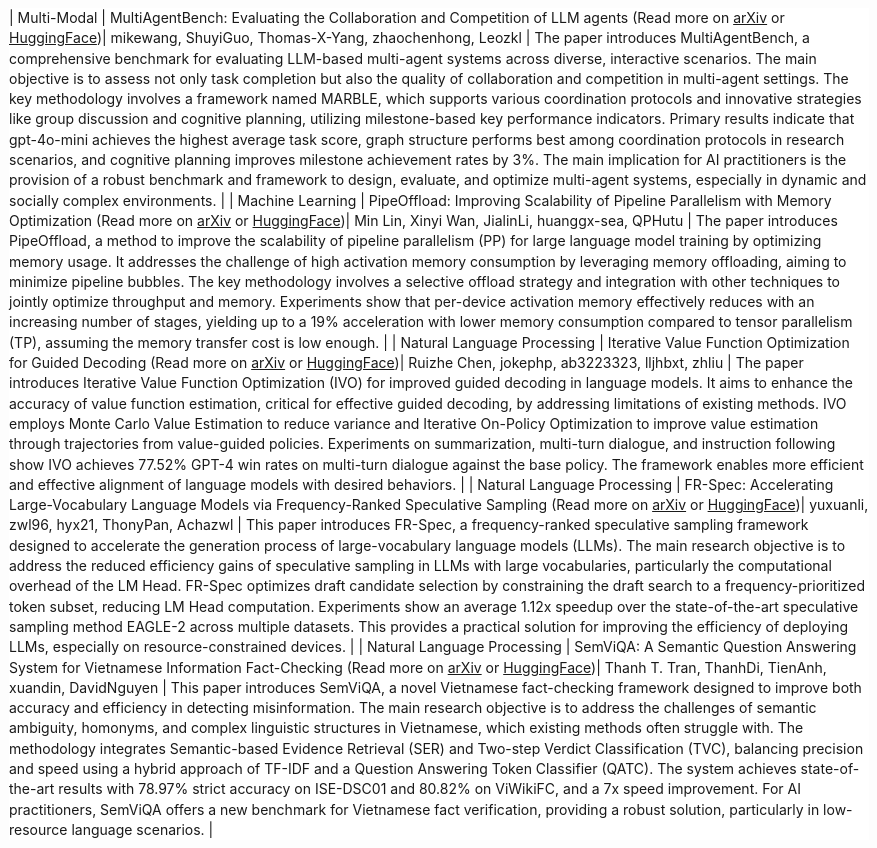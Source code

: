 | Multi-Modal | MultiAgentBench: Evaluating the Collaboration and Competition of LLM agents (Read more on [arXiv](https://arxiv.org/abs/2503.01935) or [HuggingFace](https://huggingface.co/papers/2503.01935))| mikewang, ShuyiGuo, Thomas-X-Yang, zhaochenhong, Leozkl | The paper introduces MultiAgentBench, a comprehensive benchmark for evaluating LLM-based multi-agent systems across diverse, interactive scenarios. The main objective is to assess not only task completion but also the quality of collaboration and competition in multi-agent settings. The key methodology involves a framework named MARBLE, which supports various coordination protocols and innovative strategies like group discussion and cognitive planning, utilizing milestone-based key performance indicators. Primary results indicate that gpt-4o-mini achieves the highest average task score, graph structure performs best among coordination protocols in research scenarios, and cognitive planning improves milestone achievement rates by 3%. The main implication for AI practitioners is the provision of a robust benchmark and framework to design, evaluate, and optimize multi-agent systems, especially in dynamic and socially complex environments. |
| Machine Learning | PipeOffload: Improving Scalability of Pipeline Parallelism with Memory Optimization (Read more on [arXiv](https://arxiv.org/abs/2503.01328) or [HuggingFace](https://huggingface.co/papers/2503.01328))| Min Lin, Xinyi Wan, JialinLi, huanggx-sea, QPHutu | The paper introduces PipeOffload, a method to improve the scalability of pipeline parallelism (PP) for large language model training by optimizing memory usage. It addresses the challenge of high activation memory consumption by leveraging memory offloading, aiming to minimize pipeline bubbles. The key methodology involves a selective offload strategy and integration with other techniques to jointly optimize throughput and memory. Experiments show that per-device activation memory effectively reduces with an increasing number of stages, yielding up to a 19% acceleration with lower memory consumption compared to tensor parallelism (TP), assuming the memory transfer cost is low enough. |
| Natural Language Processing | Iterative Value Function Optimization for Guided Decoding (Read more on [arXiv](https://arxiv.org/abs/2503.02368) or [HuggingFace](https://huggingface.co/papers/2503.02368))| Ruizhe Chen, jokephp, ab3223323, lljhbxt, zhliu | The paper introduces Iterative Value Function Optimization (IVO) for improved guided decoding in language models. It aims to enhance the accuracy of value function estimation, critical for effective guided decoding, by addressing limitations of existing methods. IVO employs Monte Carlo Value Estimation to reduce variance and Iterative On-Policy Optimization to improve value estimation through trajectories from value-guided policies. Experiments on summarization, multi-turn dialogue, and instruction following show IVO achieves 77.52% GPT-4 win rates on multi-turn dialogue against the base policy.  The framework enables more efficient and effective alignment of language models with desired behaviors. |
| Natural Language Processing | FR-Spec: Accelerating Large-Vocabulary Language Models via Frequency-Ranked Speculative Sampling (Read more on [arXiv](https://arxiv.org/abs/2502.14856) or [HuggingFace](https://huggingface.co/papers/2502.14856))| yuxuanli, zwl96, hyx21, ThonyPan, Achazwl | This paper introduces FR-Spec, a frequency-ranked speculative sampling framework designed to accelerate the generation process of large-vocabulary language models (LLMs). The main research objective is to address the reduced efficiency gains of speculative sampling in LLMs with large vocabularies, particularly the computational overhead of the LM Head. FR-Spec optimizes draft candidate selection by constraining the draft search to a frequency-prioritized token subset, reducing LM Head computation. Experiments show an average 1.12x speedup over the state-of-the-art speculative sampling method EAGLE-2 across multiple datasets. This provides a practical solution for improving the efficiency of deploying LLMs, especially on resource-constrained devices. |
| Natural Language Processing | SemViQA: A Semantic Question Answering System for Vietnamese Information Fact-Checking (Read more on [arXiv](https://arxiv.org/abs/2503.00955) or [HuggingFace](https://huggingface.co/papers/2503.00955))| Thanh T. Tran, ThanhDi, TienAnh, xuandin, DavidNguyen | This paper introduces SemViQA, a novel Vietnamese fact-checking framework designed to improve both accuracy and efficiency in detecting misinformation. The main research objective is to address the challenges of semantic ambiguity, homonyms, and complex linguistic structures in Vietnamese, which existing methods often struggle with. The methodology integrates Semantic-based Evidence Retrieval (SER) and Two-step Verdict Classification (TVC), balancing precision and speed using a hybrid approach of TF-IDF and a Question Answering Token Classifier (QATC). The system achieves state-of-the-art results with 78.97% strict accuracy on ISE-DSC01 and 80.82% on ViWikiFC, and a 7x speed improvement. For AI practitioners, SemViQA offers a new benchmark for Vietnamese fact verification, providing a robust solution, particularly in low-resource language scenarios. |